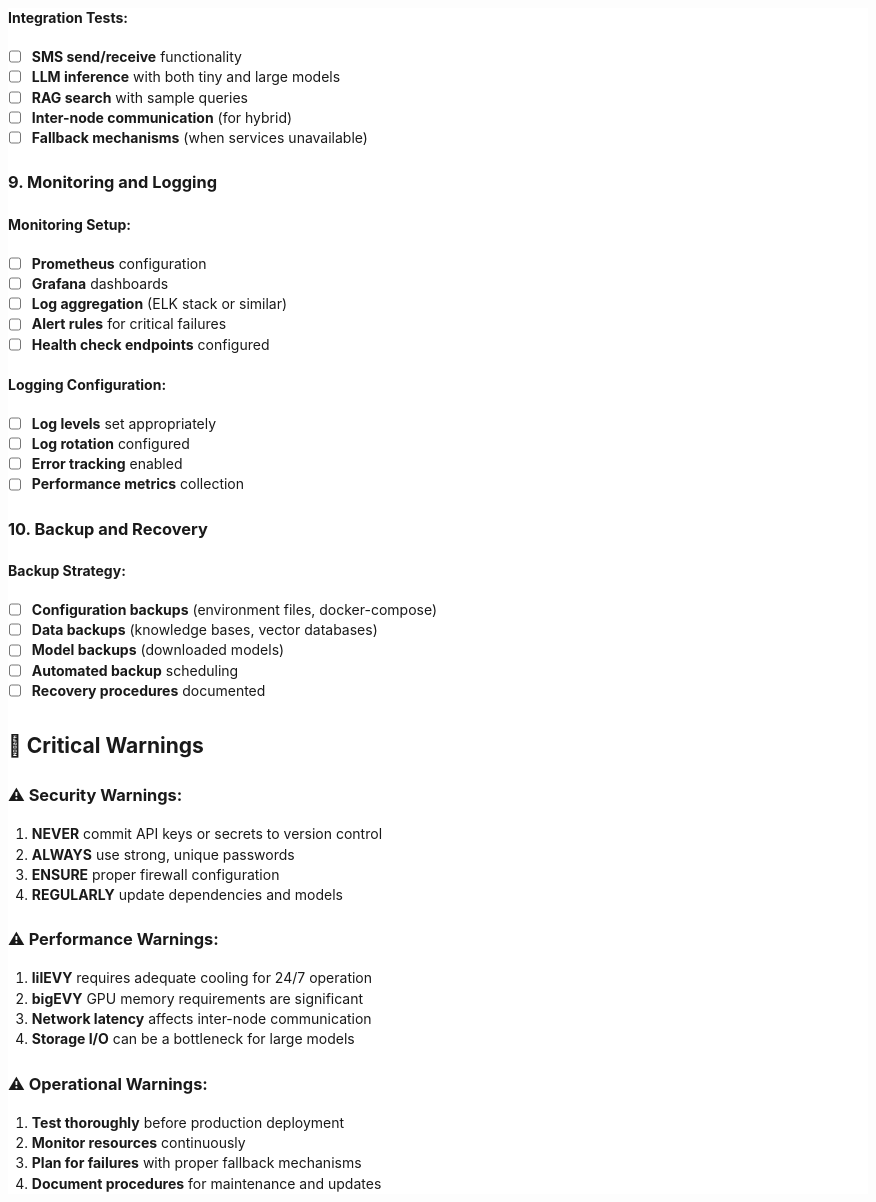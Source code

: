 #### **Integration Tests:**
- [ ] **SMS send/receive** functionality
- [ ] **LLM inference** with both tiny and large models
- [ ] **RAG search** with sample queries
- [ ] **Inter-node communication** (for hybrid)
- [ ] **Fallback mechanisms** (when services unavailable)

### **9. Monitoring and Logging**

#### **Monitoring Setup:**
- [ ] **Prometheus** configuration
- [ ] **Grafana** dashboards
- [ ] **Log aggregation** (ELK stack or similar)
- [ ] **Alert rules** for critical failures
- [ ] **Health check endpoints** configured

#### **Logging Configuration:**
- [ ] **Log levels** set appropriately
- [ ] **Log rotation** configured
- [ ] **Error tracking** enabled
- [ ] **Performance metrics** collection

### **10. Backup and Recovery**

#### **Backup Strategy:**
- [ ] **Configuration backups** (environment files, docker-compose)
- [ ] **Data backups** (knowledge bases, vector databases)
- [ ] **Model backups** (downloaded models)
- [ ] **Automated backup** scheduling
- [ ] **Recovery procedures** documented

## 🚨 **Critical Warnings**

### **⚠️ Security Warnings:**
1. **NEVER** commit API keys or secrets to version control
2. **ALWAYS** use strong, unique passwords
3. **ENSURE** proper firewall configuration
4. **REGULARLY** update dependencies and models

### **⚠️ Performance Warnings:**
1. **lilEVY** requires adequate cooling for 24/7 operation
2. **bigEVY** GPU memory requirements are significant
3. **Network latency** affects inter-node communication
4. **Storage I/O** can be a bottleneck for large models

### **⚠️ Operational Warnings:**
1. **Test thoroughly** before production deployment
2. **Monitor resources** continuously
3. **Plan for failures** with proper fallback mechanisms
4. **Document procedures** for maintenance and updates
